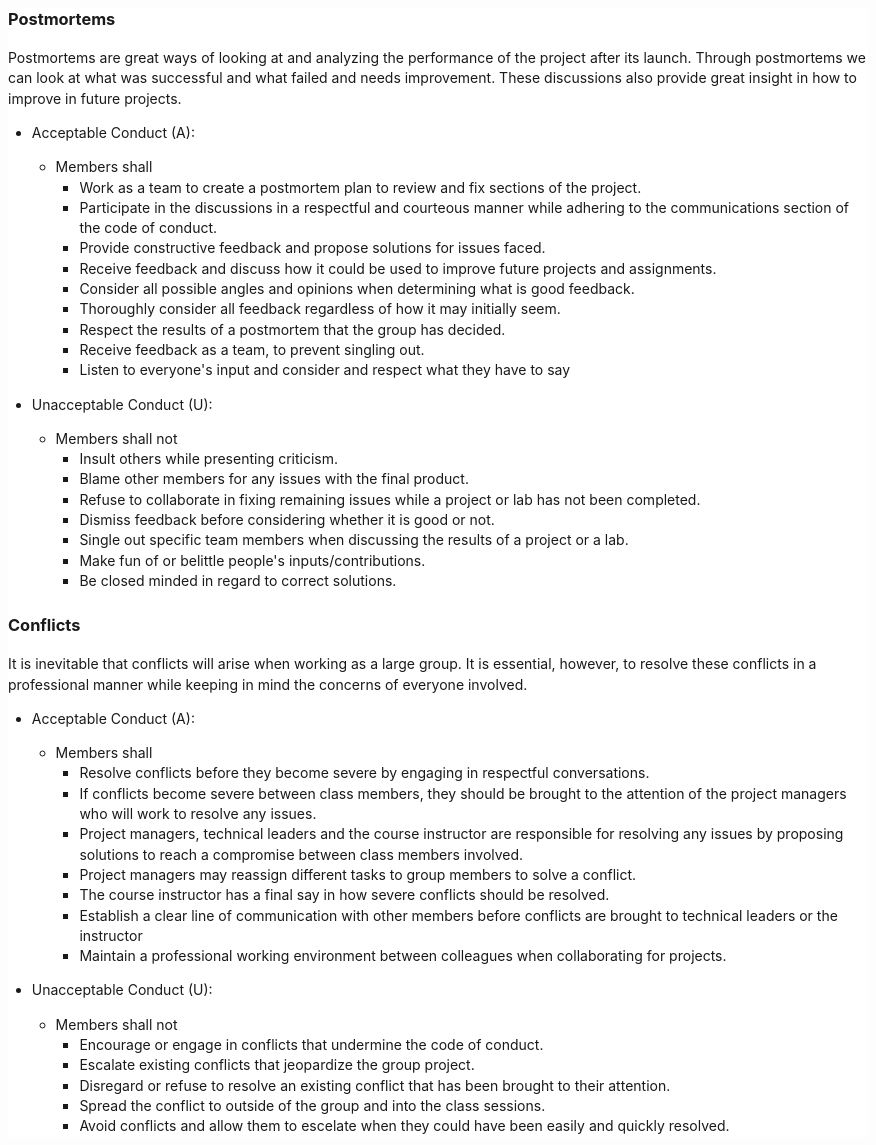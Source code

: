 ### Postmortems

Postmortems are great ways of looking at and analyzing the performance of
the project after its launch. Through postmortems we can look at what was
successful and what failed and needs improvement. These discussions also
provide great insight in how to improve in future projects.

* Acceptable Conduct (A):
  * Members shall
    * Work as a team to create a postmortem plan to review and fix sections of the project.
    * Participate in the discussions in a respectful and courteous manner
      while adhering to the communications section of the code of conduct.
    * Provide constructive feedback and propose solutions for issues faced.
    * Receive feedback and discuss how it could be used to improve future projects and assignments.
    * Consider all possible angles and opinions when determining what is good feedback.
    * Thoroughly consider all feedback regardless of how it may initially seem.
    * Respect the results of a postmortem that the group has decided.
    * Receive feedback as a team, to prevent singling out.
    * Listen to everyone's input and consider and respect what they have to say

* Unacceptable Conduct (U):
  * Members shall not
    * Insult others while presenting criticism.
    * Blame other members for any issues with the final product.
    * Refuse to collaborate in fixing remaining issues while a project or lab has not been completed.
    * Dismiss feedback before considering whether it is good or not.
    * Single out specific team members when discussing the results of a project or a lab.
    * Make fun of or belittle people's inputs/contributions.
    * Be closed minded in regard to correct solutions.

### Conflicts

It is inevitable that conflicts will arise when working as a large group. It is essential, however, to resolve these conflicts in a professional manner while keeping in mind the concerns of everyone involved.

* Acceptable Conduct (A):
  * Members shall
    * Resolve conflicts before they become severe by engaging in respectful conversations.
    * If conflicts become severe between class members, they should be brought
      to the attention of the project managers who will work to resolve any issues.
    * Project managers, technical leaders and the course instructor are
      responsible for resolving any issues by proposing solutions to reach a
      compromise between class members involved.
    * Project managers may reassign different tasks to group members to solve a conflict.
    * The course instructor has a final say in how severe conflicts should be resolved.
    * Establish a clear line of communication with other members before conflicts are brought to technical leaders or the instructor
    * Maintain a professional working environment between colleagues when collaborating for projects.

* Unacceptable Conduct (U):
  * Members shall not
    * Encourage or engage in conflicts that undermine the code of conduct.
    * Escalate existing conflicts that jeopardize the group project.
    * Disregard or refuse to resolve an existing conflict that has been brought to their attention.
    * Spread the conflict to outside of the group and into the class sessions.
    * Avoid conflicts and allow them to escelate when they could have been easily and quickly resolved.
